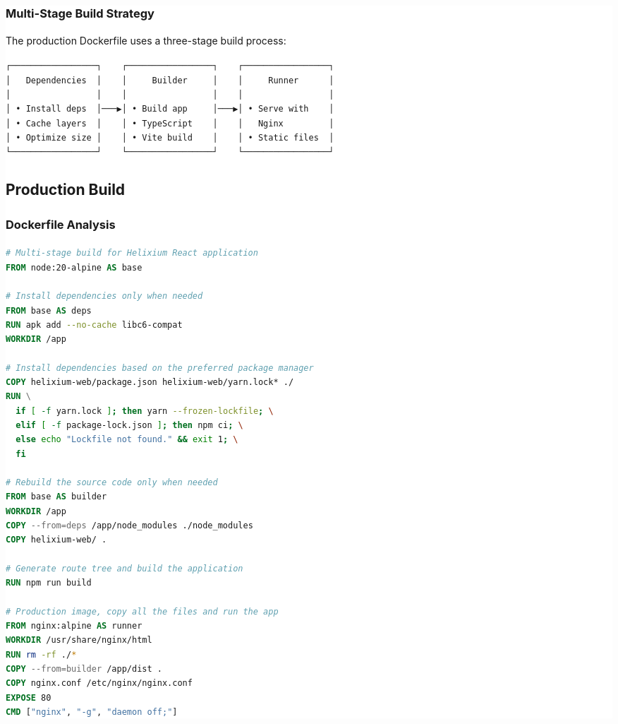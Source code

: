 ### Multi-Stage Build Strategy

The production Dockerfile uses a three-stage build process:

```
┌─────────────────┐    ┌─────────────────┐    ┌─────────────────┐
│   Dependencies  │    │     Builder     │    │     Runner      │
│                 │    │                 │    │                 │
│ • Install deps  │───▶│ • Build app     │───▶│ • Serve with    │
│ • Cache layers  │    │ • TypeScript    │    │   Nginx         │
│ • Optimize size │    │ • Vite build    │    │ • Static files  │
└─────────────────┘    └─────────────────┘    └─────────────────┘
```

## Production Build

### Dockerfile Analysis

```dockerfile
# Multi-stage build for Helixium React application
FROM node:20-alpine AS base

# Install dependencies only when needed
FROM base AS deps
RUN apk add --no-cache libc6-compat
WORKDIR /app

# Install dependencies based on the preferred package manager
COPY helixium-web/package.json helixium-web/yarn.lock* ./
RUN \
  if [ -f yarn.lock ]; then yarn --frozen-lockfile; \
  elif [ -f package-lock.json ]; then npm ci; \
  else echo "Lockfile not found." && exit 1; \
  fi

# Rebuild the source code only when needed
FROM base AS builder
WORKDIR /app
COPY --from=deps /app/node_modules ./node_modules
COPY helixium-web/ .

# Generate route tree and build the application
RUN npm run build

# Production image, copy all the files and run the app
FROM nginx:alpine AS runner
WORKDIR /usr/share/nginx/html
RUN rm -rf ./*
COPY --from=builder /app/dist .
COPY nginx.conf /etc/nginx/nginx.conf
EXPOSE 80
CMD ["nginx", "-g", "daemon off;"]
```
